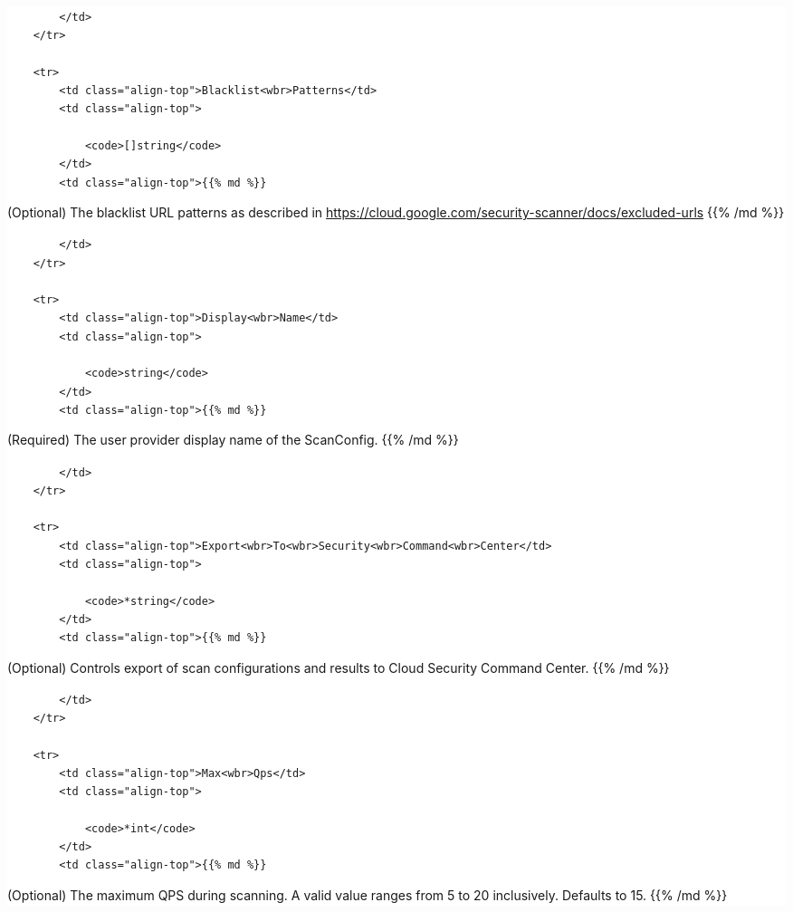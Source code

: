             
            </td>
        </tr>
    
        <tr>
            <td class="align-top">Blacklist<wbr>Patterns</td>
            <td class="align-top">
                
                <code>[]string</code>
            </td>
            <td class="align-top">{{% md %}} 
 (Optional)
The blacklist URL patterns as described in https://cloud.google.com/security-scanner/docs/excluded-urls
 {{% /md %}}

            
            </td>
        </tr>
    
        <tr>
            <td class="align-top">Display<wbr>Name</td>
            <td class="align-top">
                
                <code>string</code>
            </td>
            <td class="align-top">{{% md %}} 
 (Required)
The user provider display name of the ScanConfig.
 {{% /md %}}

            
            </td>
        </tr>
    
        <tr>
            <td class="align-top">Export<wbr>To<wbr>Security<wbr>Command<wbr>Center</td>
            <td class="align-top">
                
                <code>*string</code>
            </td>
            <td class="align-top">{{% md %}} 
 (Optional)
Controls export of scan configurations and results to Cloud Security Command Center.
 {{% /md %}}

            
            </td>
        </tr>
    
        <tr>
            <td class="align-top">Max<wbr>Qps</td>
            <td class="align-top">
                
                <code>*int</code>
            </td>
            <td class="align-top">{{% md %}} 
 (Optional)
The maximum QPS during scanning. A valid value ranges from 5 to 20 inclusively. Defaults to 15.
 {{% /md %}}
